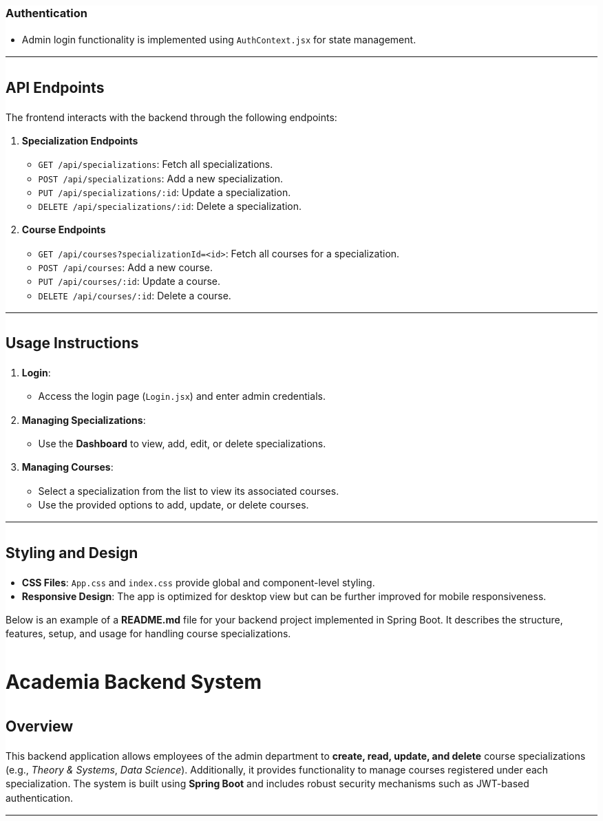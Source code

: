 ### **Authentication**
- Admin login functionality is implemented using `AuthContext.jsx` for state management.

---

## **API Endpoints**

The frontend interacts with the backend through the following endpoints:

1. **Specialization Endpoints**
   - `GET /api/specializations`: Fetch all specializations.
   - `POST /api/specializations`: Add a new specialization.
   - `PUT /api/specializations/:id`: Update a specialization.
   - `DELETE /api/specializations/:id`: Delete a specialization.

2. **Course Endpoints**
   - `GET /api/courses?specializationId=<id>`: Fetch all courses for a specialization.
   - `POST /api/courses`: Add a new course.
   - `PUT /api/courses/:id`: Update a course.
   - `DELETE /api/courses/:id`: Delete a course.

---

## **Usage Instructions**

1. **Login**:
   - Access the login page (`Login.jsx`) and enter admin credentials.

2. **Managing Specializations**:
   - Use the **Dashboard** to view, add, edit, or delete specializations.

3. **Managing Courses**:
   - Select a specialization from the list to view its associated courses.
   - Use the provided options to add, update, or delete courses.

---

## **Styling and Design**
- **CSS Files**: `App.css` and `index.css` provide global and component-level styling.
- **Responsive Design**: The app is optimized for desktop view but can be further improved for mobile responsiveness.

Below is an example of a **README.md** file for your backend project implemented in Spring Boot. It describes the structure, features, setup, and usage for handling course specializations.


# Academia Backend System

## **Overview**
This backend application allows employees of the admin department to **create, read, update, and delete** course specializations (e.g., *Theory & Systems*, *Data Science*). Additionally, it provides functionality to manage courses registered under each specialization. The system is built using **Spring Boot** and includes robust security mechanisms such as JWT-based authentication.

---